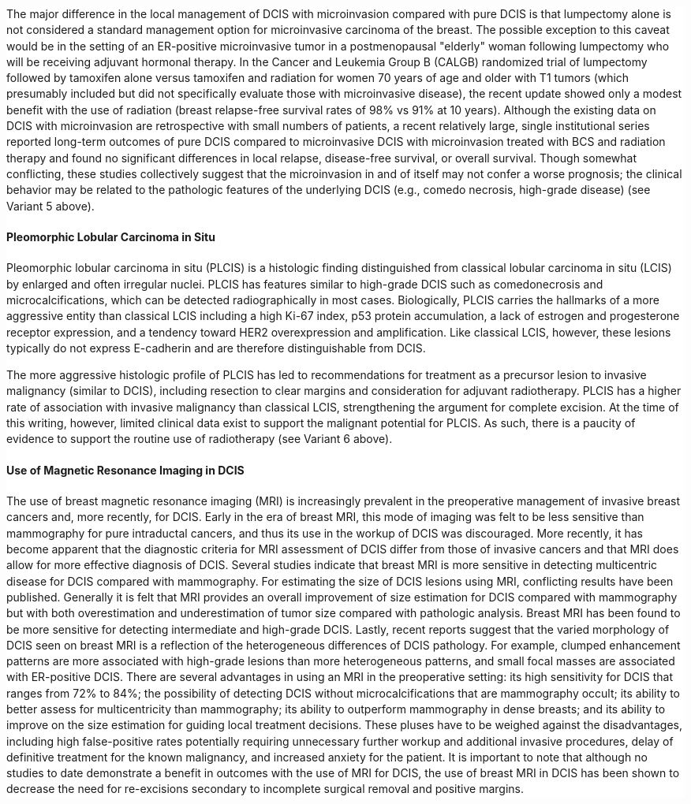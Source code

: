 
The major difference in the local management of DCIS with microinvasion compared with pure DCIS is that lumpectomy alone is not considered a standard management option for microinvasive carcinoma of the breast. The possible exception to this caveat would be in the setting of an ER-positive microinvasive tumor in a postmenopausal "elderly" woman following lumpectomy who will be receiving adjuvant hormonal therapy. In the Cancer and Leukemia Group B (CALGB) randomized trial of lumpectomy followed by tamoxifen alone versus tamoxifen and radiation for women 70 years of age and older with T1 tumors (which presumably included but did not specifically evaluate those with microinvasive disease), the recent update showed only a modest benefit with the use of radiation (breast relapse-free survival rates of 98% vs 91% at 10 years). Although the existing data on DCIS with microinvasion are retrospective with small numbers of patients, a recent relatively large, single institutional series reported long-term outcomes of pure DCIS compared to microinvasive DCIS with microinvasion treated with BCS and radiation therapy and found no significant differences in local relapse, disease-free survival, or overall survival. Though somewhat conflicting, these studies collectively suggest that the microinvasion in and of itself may not confer a worse prognosis; the clinical behavior may be related to the pathologic features of the underlying DCIS (e.g., comedo necrosis, high-grade disease) (see Variant 5 above). 


####  Pleomorphic Lobular Carcinoma in Situ 


Pleomorphic lobular carcinoma in situ (PLCIS) is a histologic finding distinguished from classical lobular carcinoma in situ (LCIS) by enlarged and often irregular nuclei. PLCIS has features similar to high-grade DCIS such as comedonecrosis and microcalcifications, which can be detected radiographically in most cases. Biologically, PLCIS carries the hallmarks of a more aggressive entity than classical LCIS including a high Ki-67 index, p53 protein accumulation, a lack of estrogen and progesterone receptor expression, and a tendency toward HER2 overexpression and amplification. Like classical LCIS, however, these lesions typically do not express E-cadherin and are therefore distinguishable from DCIS. 


The more aggressive histologic profile of PLCIS has led to recommendations for treatment as a precursor lesion to invasive malignancy (similar to DCIS), including resection to clear margins and consideration for adjuvant radiotherapy. PLCIS has a higher rate of association with invasive malignancy than classical LCIS, strengthening the argument for complete excision. At the time of this writing, however, limited clinical data exist to support the malignant potential for PLCIS. As such, there is a paucity of evidence to support the routine use of radiotherapy (see Variant 6 above). 


####  Use of Magnetic Resonance Imaging in DCIS 


The use of breast magnetic resonance imaging (MRI) is increasingly prevalent in the preoperative management of invasive breast cancers and, more recently, for DCIS. Early in the era of breast MRI, this mode of imaging was felt to be less sensitive than mammography for pure intraductal cancers, and thus its use in the workup of DCIS was discouraged. More recently, it has become apparent that the diagnostic criteria for MRI assessment of DCIS differ from those of invasive cancers and that MRI does allow for more effective diagnosis of DCIS. Several studies indicate that breast MRI is more sensitive in detecting multicentric disease for DCIS compared with mammography. For estimating the size of DCIS lesions using MRI, conflicting results have been published. Generally it is felt that MRI provides an overall improvement of size estimation for DCIS compared with mammography but with both overestimation and underestimation of tumor size compared with pathologic analysis. Breast MRI has been found to be more sensitive for detecting intermediate and high-grade DCIS. Lastly, recent reports suggest that the varied morphology of DCIS seen on breast MRI is a reflection of the heterogeneous differences of DCIS pathology. For example, clumped enhancement patterns are more associated with high-grade lesions than more heterogeneous patterns, and small focal masses are associated with ER-positive DCIS. There are several advantages in using an MRI in the preoperative setting: its high sensitivity for DCIS that ranges from 72% to 84%; the possibility of detecting DCIS without microcalcifications that are mammography occult; its ability to better assess for multicentricity than mammography; its ability to outperform mammography in dense breasts; and its ability to improve on the size estimation for guiding local treatment decisions. These pluses have to be weighed against the disadvantages, including high false-positive rates potentially requiring unnecessary further workup and additional invasive procedures, delay of definitive treatment for the known malignancy, and increased anxiety for the patient. It is important to note that although no studies to date demonstrate a benefit in outcomes with the use of MRI for DCIS, the use of breast MRI in DCIS has been shown to decrease the need for re-excisions secondary to incomplete surgical removal and positive margins. 
